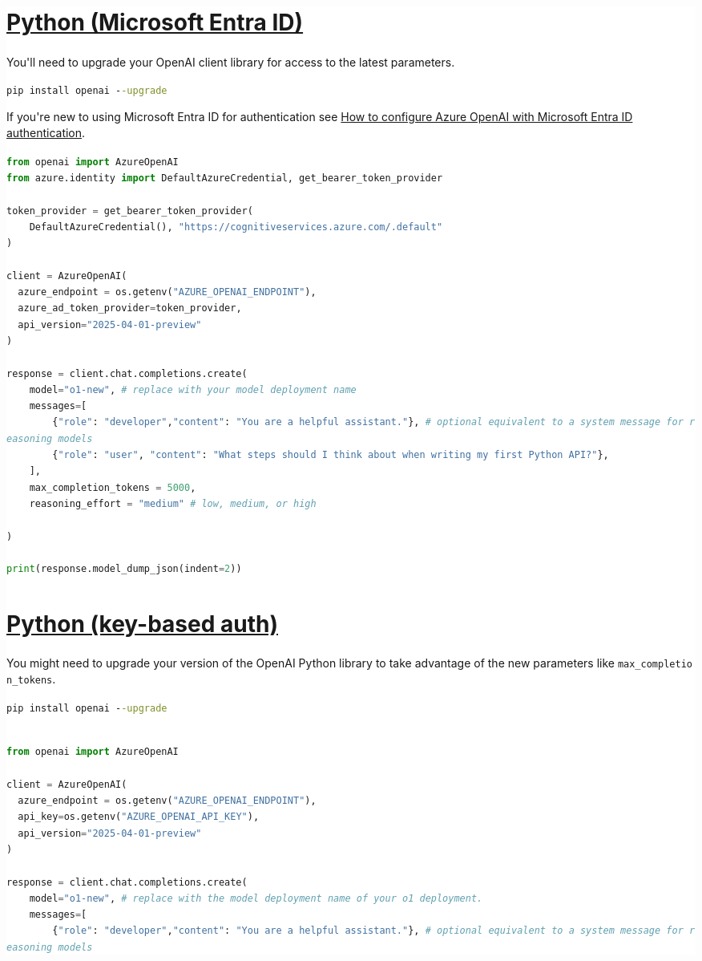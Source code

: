 # [Python (Microsoft Entra ID)](#tab/python-secure)

You'll need to upgrade your OpenAI client library for access to the latest parameters.

```cmd
pip install openai --upgrade
```

If you're new to using Microsoft Entra ID for authentication see [How to configure Azure OpenAI with Microsoft Entra ID authentication](../how-to/managed-identity.md).

```python
from openai import AzureOpenAI
from azure.identity import DefaultAzureCredential, get_bearer_token_provider

token_provider = get_bearer_token_provider(
    DefaultAzureCredential(), "https://cognitiveservices.azure.com/.default"
)

client = AzureOpenAI(
  azure_endpoint = os.getenv("AZURE_OPENAI_ENDPOINT"), 
  azure_ad_token_provider=token_provider,
  api_version="2025-04-01-preview"
)

response = client.chat.completions.create(
    model="o1-new", # replace with your model deployment name 
    messages=[
        {"role": "developer","content": "You are a helpful assistant."}, # optional equivalent to a system message for reasoning models 
        {"role": "user", "content": "What steps should I think about when writing my first Python API?"},
    ],
    max_completion_tokens = 5000,
    reasoning_effort = "medium" # low, medium, or high

)

print(response.model_dump_json(indent=2))
```

# [Python (key-based auth)](#tab/python)

You might need to upgrade your version of the OpenAI Python library to take advantage of the new parameters like `max_completion_tokens`.

```cmd
pip install openai --upgrade
```

```python

from openai import AzureOpenAI

client = AzureOpenAI(
  azure_endpoint = os.getenv("AZURE_OPENAI_ENDPOINT"), 
  api_key=os.getenv("AZURE_OPENAI_API_KEY"),  
  api_version="2025-04-01-preview"
)

response = client.chat.completions.create(
    model="o1-new", # replace with the model deployment name of your o1 deployment.
    messages=[
        {"role": "developer","content": "You are a helpful assistant."}, # optional equivalent to a system message for reasoning models 
```